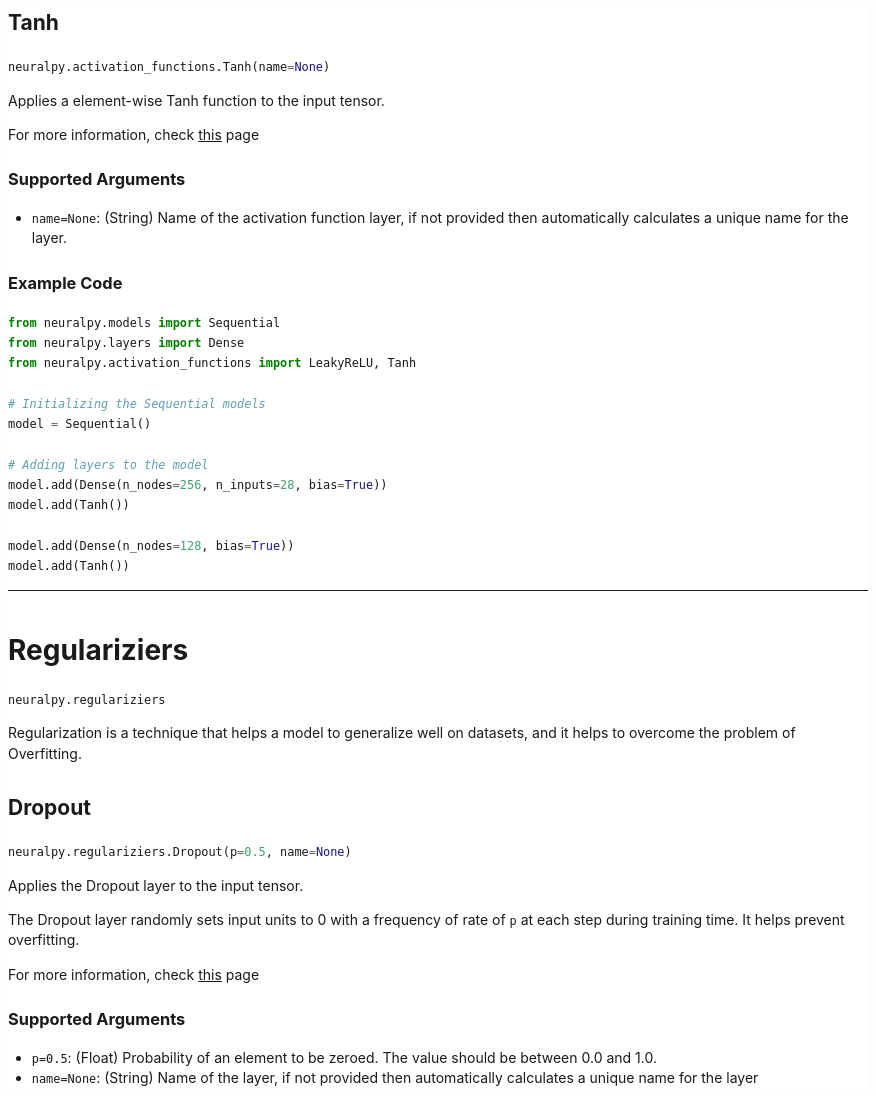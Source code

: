 ## Tanh
```python
neuralpy.activation_functions.Tanh(name=None)
```
Applies a element-wise Tanh function to the input tensor.

For more information, check [this](https://pytorch.org/docs/stable/nn.html#tanh) page

###  Supported Arguments
- `name=None`: (String) Name of the activation function layer, if not provided then automatically calculates a unique name for the layer.

### Example Code
```python
from neuralpy.models import Sequential
from neuralpy.layers import Dense
from neuralpy.activation_functions import LeakyReLU, Tanh

# Initializing the Sequential models
model = Sequential()

# Adding layers to the model
model.add(Dense(n_nodes=256, n_inputs=28, bias=True))
model.add(Tanh())

model.add(Dense(n_nodes=128, bias=True))
model.add(Tanh())
```

---

# Regulariziers
```python
neuralpy.regulariziers
```
Regularization is a technique that helps a model to generalize well on datasets, and it helps to overcome the problem of Overfitting.

## Dropout
```python
neuralpy.regulariziers.Dropout(p=0.5, name=None)
```
Applies the Dropout layer to the input tensor.

The Dropout layer randomly sets input units to 0 with a frequency of rate of `p` at each step during training time. It helps prevent overfitting.

For more information, check [this](https://pytorch.org/docs/stable/nn.html#dropout) page

###  Supported Arguments
- `p=0.5`: (Float) Probability of an element to be zeroed. The value should be between 0.0 and 1.0.
- `name=None`: (String) Name of the layer, if not provided then automatically calculates a unique name for the layer
